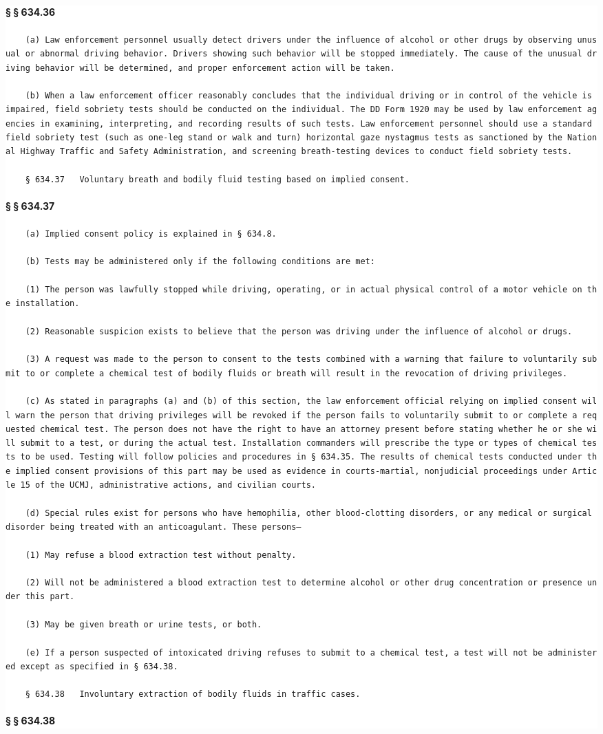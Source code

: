 #### § § 634.36

        (a) Law enforcement personnel usually detect drivers under the influence of alcohol or other drugs by observing unusual or abnormal driving behavior. Drivers showing such behavior will be stopped immediately. The cause of the unusual driving behavior will be determined, and proper enforcement action will be taken.

        (b) When a law enforcement officer reasonably concludes that the individual driving or in control of the vehicle is impaired, field sobriety tests should be conducted on the individual. The DD Form 1920 may be used by law enforcement agencies in examining, interpreting, and recording results of such tests. Law enforcement personnel should use a standard field sobriety test (such as one-leg stand or walk and turn) horizontal gaze nystagmus tests as sanctioned by the National Highway Traffic and Safety Administration, and screening breath-testing devices to conduct field sobriety tests.

        § 634.37   Voluntary breath and bodily fluid testing based on implied consent.

#### § § 634.37

        (a) Implied consent policy is explained in § 634.8.

        (b) Tests may be administered only if the following conditions are met:

        (1) The person was lawfully stopped while driving, operating, or in actual physical control of a motor vehicle on the installation.

        (2) Reasonable suspicion exists to believe that the person was driving under the influence of alcohol or drugs.

        (3) A request was made to the person to consent to the tests combined with a warning that failure to voluntarily submit to or complete a chemical test of bodily fluids or breath will result in the revocation of driving privileges.

        (c) As stated in paragraphs (a) and (b) of this section, the law enforcement official relying on implied consent will warn the person that driving privileges will be revoked if the person fails to voluntarily submit to or complete a requested chemical test. The person does not have the right to have an attorney present before stating whether he or she will submit to a test, or during the actual test. Installation commanders will prescribe the type or types of chemical tests to be used. Testing will follow policies and procedures in § 634.35. The results of chemical tests conducted under the implied consent provisions of this part may be used as evidence in courts-martial, nonjudicial proceedings under Article 15 of the UCMJ, administrative actions, and civilian courts.

        (d) Special rules exist for persons who have hemophilia, other blood-clotting disorders, or any medical or surgical disorder being treated with an anticoagulant. These persons—

        (1) May refuse a blood extraction test without penalty.

        (2) Will not be administered a blood extraction test to determine alcohol or other drug concentration or presence under this part.

        (3) May be given breath or urine tests, or both.

        (e) If a person suspected of intoxicated driving refuses to submit to a chemical test, a test will not be administered except as specified in § 634.38.

        § 634.38   Involuntary extraction of bodily fluids in traffic cases.

#### § § 634.38
